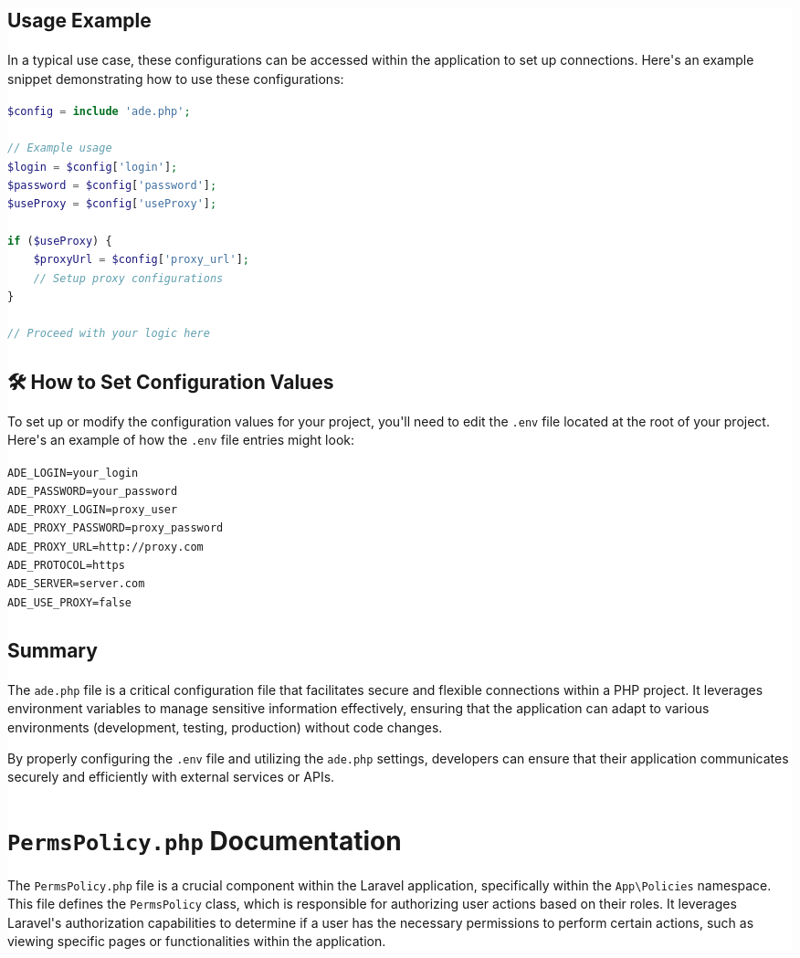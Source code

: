 ## Usage Example

In a typical use case, these configurations can be accessed within the application to set up connections. Here's an example snippet demonstrating how to use these configurations:

```php
$config = include 'ade.php';

// Example usage
$login = $config['login'];
$password = $config['password'];
$useProxy = $config['useProxy'];

if ($useProxy) {
    $proxyUrl = $config['proxy_url'];
    // Setup proxy configurations
}

// Proceed with your logic here
```

## 🛠️ How to Set Configuration Values

To set up or modify the configuration values for your project, you'll need to edit the `.env` file located at the root of your project. Here's an example of how the `.env` file entries might look:

```plaintext
ADE_LOGIN=your_login
ADE_PASSWORD=your_password
ADE_PROXY_LOGIN=proxy_user
ADE_PROXY_PASSWORD=proxy_password
ADE_PROXY_URL=http://proxy.com
ADE_PROTOCOL=https
ADE_SERVER=server.com
ADE_USE_PROXY=false
```

## Summary

The `ade.php` file is a critical configuration file that facilitates secure and flexible connections within a PHP project. It leverages environment variables to manage sensitive information effectively, ensuring that the application can adapt to various environments (development, testing, production) without code changes.

By properly configuring the `.env` file and utilizing the `ade.php` settings, developers can ensure that their application communicates securely and efficiently with external services or APIs.

# `PermsPolicy.php` Documentation

The `PermsPolicy.php` file is a crucial component within the Laravel application, specifically within the `App\Policies` namespace. This file defines the `PermsPolicy` class, which is responsible for authorizing user actions based on their roles. It leverages Laravel's authorization capabilities to determine if a user has the necessary permissions to perform certain actions, such as viewing specific pages or functionalities within the application.
